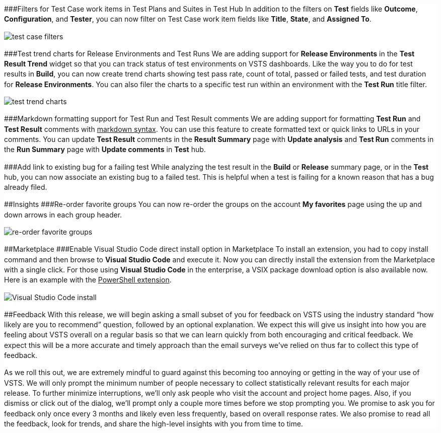 ###Filters for Test Case work items in Test Plans and Suites in Test Hub
In addition to the filters on **Test** fields like __Outcome__, __Configuration__, and __Tester__, you can now filter on Test Case work item fields like __Title__, __State__, and __Assigned To__. 

![test case filters](_img/08_04_21.png)

###Test trend charts for Release Environments and Test Runs
We are adding support for **Release Environments** in the **Test Result Trend** widget so that you can track status of test environments on VSTS dashboards. Like the way you to do for test results in **Build**, you can now create trend charts showing test pass rate, count of total, passed or failed tests, and test duration for **Release Environments**. You can also filer the charts to a specific test run within an environment with the **Test Run** title filter. 

![test trend charts](_img/08_04_22.png)

###Markdown formatting support for Test Run and Test Result comments
We are adding support for formatting **Test Run** and **Test Result** comments with [markdown syntax](https://www.visualstudio.com/docs/reference/markdown-guidance). You can use this feature to create formatted text or quick links to URLs in your comments. You can update **Test Result** comments in the **Result Summary** page with **Update analysis** and **Test Run** comments in the **Run Summary** page with **Update comments** in **Test** hub.

###Add link to existing bug for a failing test
While analyzing the test result in the **Build** or **Release** summary page, or in the **Test** hub, you can now associate an existing bug to a failed test. This is helpful when a test is failing for a known reason that has a bug already filed.

##Insights
###Re-order favorite groups
You can now re-order the groups on the account **My favorites** page using the up and down arrows in each group header. 

![re-order favorite groups](_img/08_04_23.png)

##Marketplace
###Enable Visual Studio Code direct install option in Marketplace
To install an extension, you had to copy install command and then browse to **Visual Studio Code** and execute it. Now you can directly install the extension from the Marketplace with a single click. For those using **Visual Studio Code** in the enterprise, a VSIX package download option is also available now. Here is an example with the [PowerShell extension](https://marketplace.visualstudio.com/items?itemName=ms-vscode.PowerShell).

![Visual Studio Code install](_img/08_04_24.png)

##Feedback
With this release, we will begin asking a small subset of you for feedback on VSTS using the industry standard “how likely are you to recommend” question, followed by an optional explanation. We expect this will give us insight into how you are feeling about VSTS overall on a regular basis so that we can learn quickly from both encouraging and critical feedback. We expect this will be a more accurate and timely approach than the email surveys we’ve relied on thus far to collect this type of feedback. 

As we roll this out, we are extremely mindful to guard against this becoming too annoying or getting in the way of your use of VSTS. We will only prompt the minimum number of people necessary to collect statistically relevant results for each major release. To further minimize interruptions, we’ll only ask people who visit the account and project home pages. Also, if you dismiss or click out of the dialog, we’ll prompt only a couple more times before we stop prompting you. We promise to ask you for feedback only once every 3 months and likely even less frequently, based on overall response rates. We also promise to read all the feedback, look for trends, and share the high-level insights with you from time to time.  
